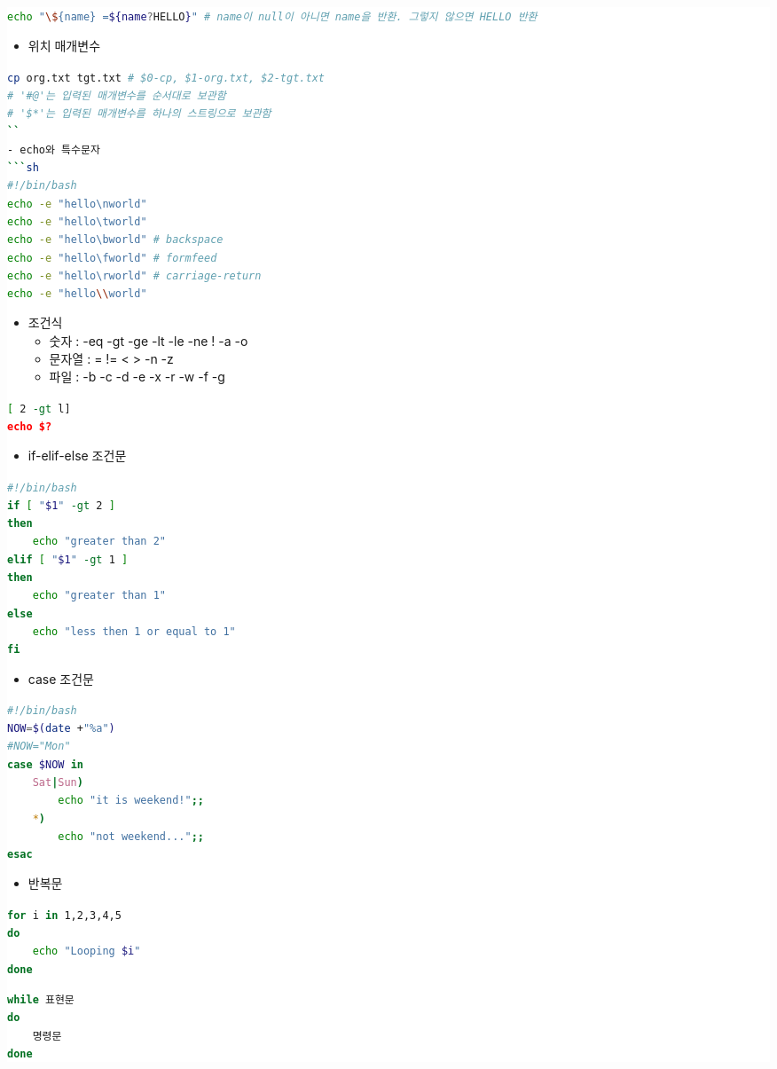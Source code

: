 ```sh
echo "\${name} =${name?HELLO}" # name이 null이 아니면 name을 반환. 그렇지 않으면 HELLO 반환
```
- 위치 매개변수
```sh
cp org.txt tgt.txt # $0-cp, $1-org.txt, $2-tgt.txt
# '#@'는 입력된 매개변수를 순서대로 보관함
# '$*'는 입력된 매개변수를 하나의 스트링으로 보관함 
``
- echo와 특수문자
```sh
#!/bin/bash
echo -e "hello\nworld"
echo -e "hello\tworld"
echo -e "hello\bworld" # backspace
echo -e "hello\fworld" # formfeed
echo -e "hello\rworld" # carriage-return
echo -e "hello\\world"
```
- 조건식
  - 숫자 : -eq -gt -ge -lt -le -ne ! -a -o
  - 문자열 : = != < > -n -z
  - 파일 : -b -c -d -e -x -r -w -f -g
```sh
[ 2 -gt l]
echo $?
```
- if-elif-else 조건문
```sh
#!/bin/bash
if [ "$1" -gt 2 ]
then 
	echo "greater than 2"
elif [ "$1" -gt 1 ]
then
	echo "greater than 1"
else
	echo "less then 1 or equal to 1"
fi
```
- case 조건문
```sh
#!/bin/bash
NOW=$(date +"%a")
#NOW="Mon"
case $NOW in
	Sat|Sun)
		echo "it is weekend!";;
	*)
		echo "not weekend...";;
esac
```
- 반복문
```sh
for i in 1,2,3,4,5
do
	echo "Looping $i"
done
```
```sh
while 표현문
do
	명령문
done
```
